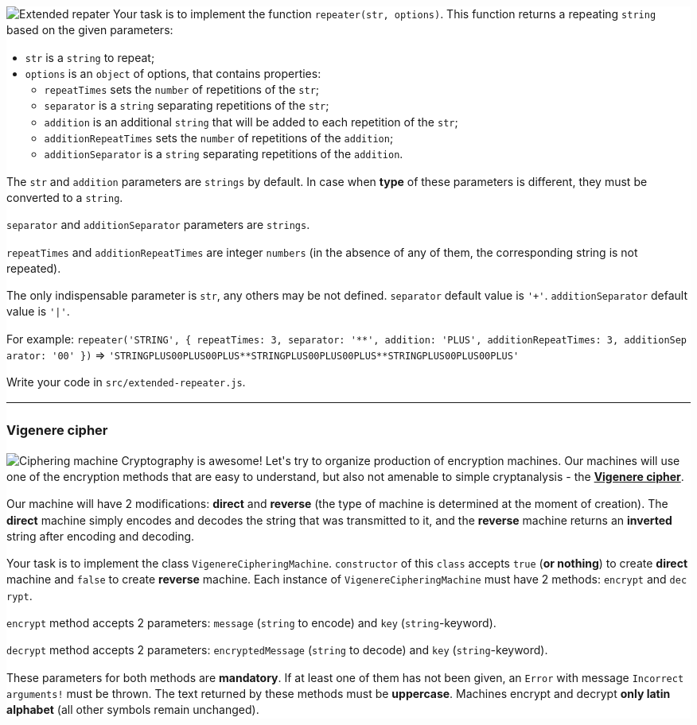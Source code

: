 ![Extended repater](https://upload.wikimedia.org/wikipedia/commons/4/4b/Macaws_at_Jurong_Bird_Park_-Singapore-8.jpg)
Your task is to implement the function `repeater(str, options)`.
This function returns a repeating `string` based on the given parameters:
* `str` is a `string` to repeat;
* `options` is an `object` of options, that contains properties:
  * `repeatTimes` sets the `number` of repetitions of the `str`;
  * `separator` is a `string` separating repetitions of the `str`;
  * `addition` is an additional `string` that will be added to each repetition of the `str`;
  * `additionRepeatTimes` sets the `number` of repetitions of the `addition`;
  * `additionSeparator` is a `string` separating repetitions of the `addition`.

The `str` and `addition` parameters are `strings` by default. In case when **type** of these parameters is different, they must be converted to a `string`.

`separator` and `additionSeparator` parameters are `strings`.

`repeatTimes` and `additionRepeatTimes` are integer `numbers` (in the absence of any of them, the corresponding string is not repeated).

The only indispensable parameter is `str`, any others may be not defined. `separator` default value is `'+'`. `additionSeparator` default value is `'|'`.

For example: `repeater('STRING', { repeatTimes: 3, separator: '**', addition: 'PLUS', additionRepeatTimes: 3, additionSeparator: '00' })` => `'STRINGPLUS00PLUS00PLUS**STRINGPLUS00PLUS00PLUS**STRINGPLUS00PLUS00PLUS'`

Write your code in `src/extended-repeater.js`.

---

### **Vigenere cipher**

![Ciphering machine](https://live.staticflickr.com/1931/44960892745_471bee66bb_b.jpg)
Cryptography is awesome! Let's try to organize production of encryption machines. Our machines will use one of the encryption methods that are easy to understand, but also not amenable to simple cryptanalysis - the [**Vigenere cipher**](https://en.wikipedia.org/wiki/Vigen%C3%A8re_cipher).

Our machine will have 2 modifications: **direct** and **reverse** (the type of machine is determined at the moment of creation). The **direct** machine simply encodes and decodes the string that was transmitted to it, and the **reverse** machine returns an **inverted** string after encoding and decoding.

Your task is to implement the class `VigenereCipheringMachine`. `constructor` of this `class` accepts `true` (**or nothing**) to create **direct** machine and `false` to create **reverse** machine.
Each instance of `VigenereCipheringMachine` must have 2 methods: `encrypt` and `decrypt`.

`encrypt` method accepts 2 parameters: `message` (`string` to encode) and `key` (`string`-keyword).

`decrypt` method accepts 2 parameters: `encryptedMessage` (`string` to decode) and `key` (`string`-keyword).

These parameters for both methods are **mandatory**. If at least one of them has not been given, an `Error` with message `Incorrect arguments!` must be thrown. The text returned by these methods must be **uppercase**. Machines encrypt and decrypt **only latin alphabet** (all other symbols remain unchanged).
